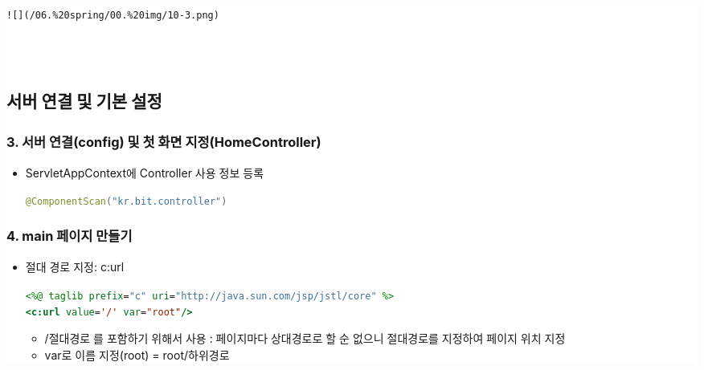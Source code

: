     ![](/06.%20spring/00.%20img/10-3.png)

<br>
<br>

## 서버 연결 및 기본 설정
### 3. 서버 연결(config) 및 첫 화면 지정(HomeController)
- ServletAppContext에 Controller 사용 정보 등록
    ```java
    @ComponentScan("kr.bit.controller")
    ```

### 4. main 페이지 만들기
- 절대 경로 지정: c:url
    ```jsp
    <%@ taglib prefix="c" uri="http://java.sun.com/jsp/jstl/core" %>
    <c:url value='/' var="root"/>
    ```
    - /절대경로 를 포함하기 위해서 사용 : 페이지마다 상대경로로 할 순 없으니 절대경로를 지정하여 페이지 위치 지정
    - var로 이름 지정(root) = root/하위경로
